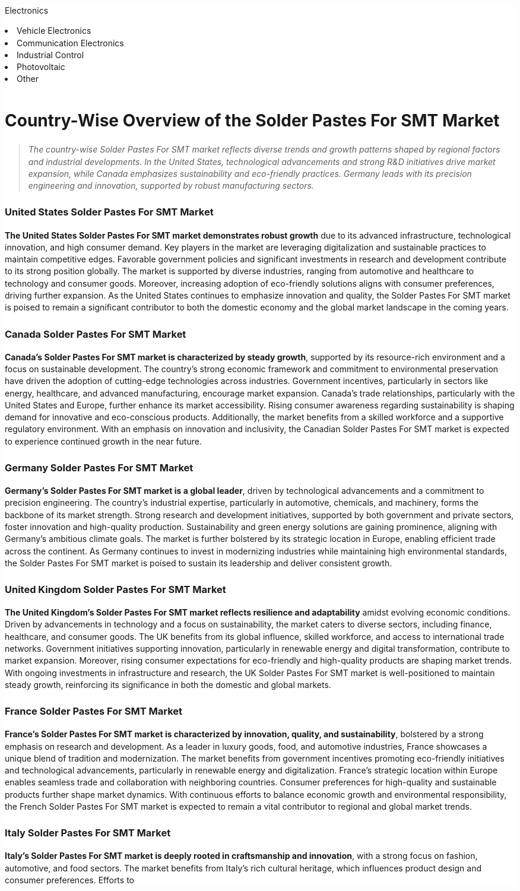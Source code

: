 Electronics</li><li>Vehicle Electronics</li><li>Communication Electronics</li><li>Industrial Control</li><li>Photovoltaic</li><li>Other</li></ul><h1><span class="">Country-Wise Overview of the Solder Pastes For SMT Market<br /></span></h1><blockquote><p><em><span class="">The country-wise Solder Pastes For SMT market reflects diverse trends and growth patterns shaped by regional factors and industrial developments. In the United States, technological advancements and strong R&amp;D initiatives drive market expansion, while Canada emphasizes sustainability and eco-friendly practices. Germany leads with its precision engineering and innovation, supported by robust manufacturing sectors.</span></em></p></blockquote><h3><strong>United States Solder Pastes For SMT Market</strong></h3><p><strong>The United States Solder Pastes For SMT market demonstrates robust growth</strong> due to its advanced infrastructure, technological innovation, and high consumer demand. Key players in the market are leveraging digitalization and sustainable practices to maintain competitive edges. Favorable government policies and significant investments in research and development contribute to its strong position globally. The market is supported by diverse industries, ranging from automotive and healthcare to technology and consumer goods. Moreover, increasing adoption of eco-friendly solutions aligns with consumer preferences, driving further expansion. As the United States continues to emphasize innovation and quality, the Solder Pastes For SMT market is poised to remain a significant contributor to both the domestic economy and the global market landscape in the coming years.</p><h3><strong>Canada Solder Pastes For SMT Market</strong></h3><p><strong>Canada&rsquo;s Solder Pastes For SMT market is characterized by steady growth</strong>, supported by its resource-rich environment and a focus on sustainable development. The country&rsquo;s strong economic framework and commitment to environmental preservation have driven the adoption of cutting-edge technologies across industries. Government incentives, particularly in sectors like energy, healthcare, and advanced manufacturing, encourage market expansion. Canada&rsquo;s trade relationships, particularly with the United States and Europe, further enhance its market accessibility. Rising consumer awareness regarding sustainability is shaping demand for innovative and eco-conscious products. Additionally, the market benefits from a skilled workforce and a supportive regulatory environment. With an emphasis on innovation and inclusivity, the Canadian Solder Pastes For SMT market is expected to experience continued growth in the near future.</p><h3><strong>Germany Solder Pastes For SMT Market</strong></h3><p><strong>Germany&rsquo;s Solder Pastes For SMT market is a global leader</strong>, driven by technological advancements and a commitment to precision engineering. The country&rsquo;s industrial expertise, particularly in automotive, chemicals, and machinery, forms the backbone of its market strength. Strong research and development initiatives, supported by both government and private sectors, foster innovation and high-quality production. Sustainability and green energy solutions are gaining prominence, aligning with Germany&rsquo;s ambitious climate goals. The market is further bolstered by its strategic location in Europe, enabling efficient trade across the continent. As Germany continues to invest in modernizing industries while maintaining high environmental standards, the Solder Pastes For SMT market is poised to sustain its leadership and deliver consistent growth.</p><h3><strong>United Kingdom Solder Pastes For SMT Market</strong></h3><p><strong>The United Kingdom&rsquo;s Solder Pastes For SMT market reflects resilience and adaptability</strong> amidst evolving economic conditions. Driven by advancements in technology and a focus on sustainability, the market caters to diverse sectors, including finance, healthcare, and consumer goods. The UK benefits from its global influence, skilled workforce, and access to international trade networks. Government initiatives supporting innovation, particularly in renewable energy and digital transformation, contribute to market expansion. Moreover, rising consumer expectations for eco-friendly and high-quality products are shaping market trends. With ongoing investments in infrastructure and research, the UK Solder Pastes For SMT market is well-positioned to maintain steady growth, reinforcing its significance in both the domestic and global markets.</p><h3><strong>France Solder Pastes For SMT Market</strong></h3><p><strong>France&rsquo;s Solder Pastes For SMT market is characterized by innovation, quality, and sustainability</strong>, bolstered by a strong emphasis on research and development. As a leader in luxury goods, food, and automotive industries, France showcases a unique blend of tradition and modernization. The market benefits from government incentives promoting eco-friendly initiatives and technological advancements, particularly in renewable energy and digitalization. France&rsquo;s strategic location within Europe enables seamless trade and collaboration with neighboring countries. Consumer preferences for high-quality and sustainable products further shape market dynamics. With continuous efforts to balance economic growth and environmental responsibility, the French Solder Pastes For SMT market is expected to remain a vital contributor to regional and global market trends.</p><h3><strong>Italy Solder Pastes For SMT Market</strong></h3><p><strong>Italy&rsquo;s Solder Pastes For SMT market is deeply rooted in craftsmanship and innovation</strong>, with a strong focus on fashion, automotive, and food sectors. The market benefits from Italy&rsquo;s rich cultural heritage, which influences product design and consumer preferences. Efforts to